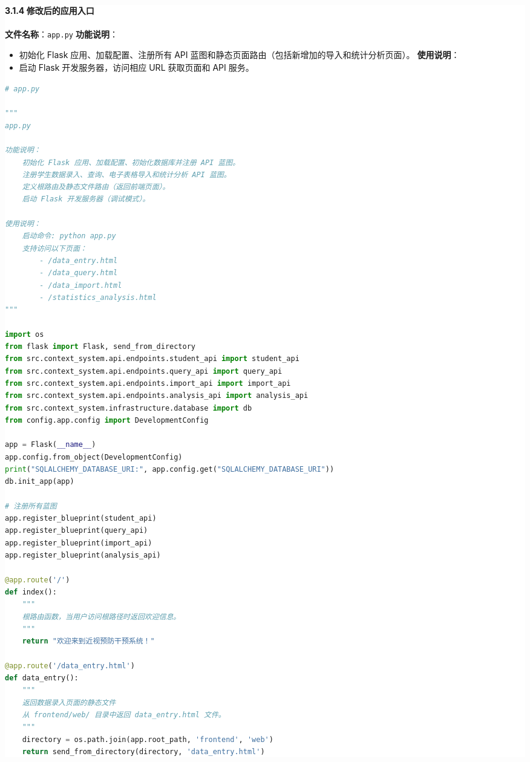 #### 3.1.4 修改后的应用入口

**文件名称**：`app.py`
 **功能说明**：

- 初始化 Flask 应用、加载配置、注册所有 API 蓝图和静态页面路由（包括新增加的导入和统计分析页面）。
   **使用说明**：
- 启动 Flask 开发服务器，访问相应 URL 获取页面和 API 服务。

```python
# app.py

"""
app.py

功能说明：
    初始化 Flask 应用、加载配置、初始化数据库并注册 API 蓝图。
    注册学生数据录入、查询、电子表格导入和统计分析 API 蓝图。
    定义根路由及静态文件路由（返回前端页面）。
    启动 Flask 开发服务器（调试模式）。

使用说明：
    启动命令: python app.py
    支持访问以下页面：
        - /data_entry.html
        - /data_query.html
        - /data_import.html
        - /statistics_analysis.html
"""

import os
from flask import Flask, send_from_directory
from src.context_system.api.endpoints.student_api import student_api
from src.context_system.api.endpoints.query_api import query_api
from src.context_system.api.endpoints.import_api import import_api
from src.context_system.api.endpoints.analysis_api import analysis_api
from src.context_system.infrastructure.database import db
from config.app.config import DevelopmentConfig

app = Flask(__name__)
app.config.from_object(DevelopmentConfig)
print("SQLALCHEMY_DATABASE_URI:", app.config.get("SQLALCHEMY_DATABASE_URI"))
db.init_app(app)

# 注册所有蓝图
app.register_blueprint(student_api)
app.register_blueprint(query_api)
app.register_blueprint(import_api)
app.register_blueprint(analysis_api)

@app.route('/')
def index():
    """
    根路由函数，当用户访问根路径时返回欢迎信息。
    """
    return "欢迎来到近视预防干预系统！"

@app.route('/data_entry.html')
def data_entry():
    """
    返回数据录入页面的静态文件
    从 frontend/web/ 目录中返回 data_entry.html 文件。
    """
    directory = os.path.join(app.root_path, 'frontend', 'web')
    return send_from_directory(directory, 'data_entry.html')
```